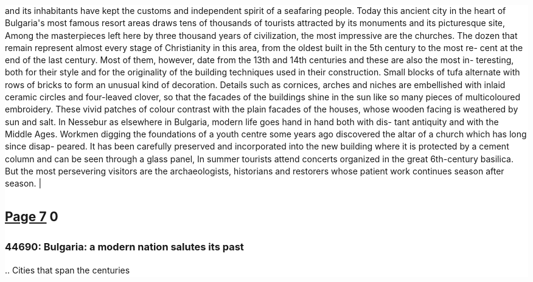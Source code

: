 and its inhabitants have kept the customs 
and independent spirit of a seafaring people. 
Today this ancient city in the heart of 
Bulgaria's most famous resort areas draws 
tens of thousands of tourists attracted by its 
monuments and its picturesque site, 
Among the masterpieces left here by 
three thousand years of civilization, the 
most impressive are the churches. The 
dozen that remain represent almost every 
stage of Christianity in this area, from the 
oldest built in the 5th century to the most re- 
cent at the end of the last century. Most of 
them, however, date from the 13th and 14th 
centuries and these are also the most in- 
teresting, both for their style and for the 
originality of the building techniques used in 
their construction. Small blocks of tufa 
alternate with rows of bricks to form an 
unusual kind of decoration. Details such as 
cornices, arches and niches are embellished 
with inlaid ceramic circles and four-leaved 
clover, so that the facades of the buildings 
shine in the sun like so many pieces of 
multicoloured embroidery. These vivid 
patches of colour contrast with the 
plain facades of the houses, whose wooden 
facing is weathered by sun and salt. 
In Nessebur as elsewhere in Bulgaria, 
modern life goes hand in hand both with dis- 
tant antiquity and with the Middle Ages. 
Workmen digging the foundations of a 
youth centre some years ago discovered the 
altar of a church which has long since disap- 
peared. It has been carefully preserved and 
incorporated into the new building where it 
is protected by a cement column and can be 
seen through a glass panel, In summer 
tourists attend concerts organized in the 
great 6th-century basilica. But the most 
persevering visitors are the archaeologists, 
historians and restorers whose patient work 
continues season after season. | 
 

## [Page 7](074739engo.pdf#page=7) 0

### 44690: Bulgaria: a modern nation salutes its past

.. Cities that span 
the centuries 
       